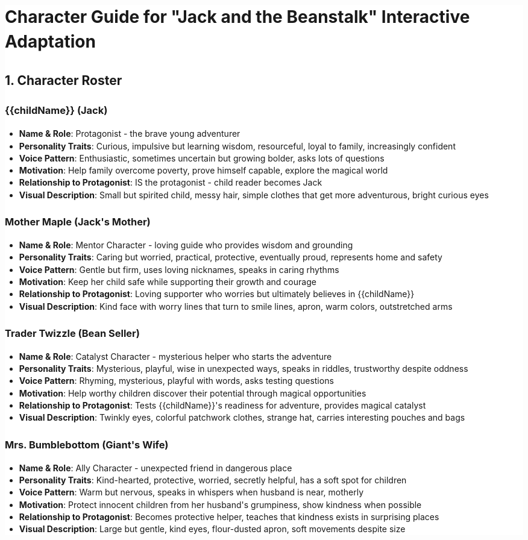 # Character Guide for "Jack and the Beanstalk" Interactive Adaptation

## 1. Character Roster

### **{{childName}} (Jack)**
- **Name & Role**: Protagonist - the brave young adventurer
- **Personality Traits**: Curious, impulsive but learning wisdom, resourceful, loyal to family, increasingly confident
- **Voice Pattern**: Enthusiastic, sometimes uncertain but growing bolder, asks lots of questions
- **Motivation**: Help family overcome poverty, prove himself capable, explore the magical world
- **Relationship to Protagonist**: IS the protagonist - child reader becomes Jack
- **Visual Description**: Small but spirited child, messy hair, simple clothes that get more adventurous, bright curious eyes

### **Mother Maple (Jack's Mother)**
- **Name & Role**: Mentor Character - loving guide who provides wisdom and grounding
- **Personality Traits**: Caring but worried, practical, protective, eventually proud, represents home and safety
- **Voice Pattern**: Gentle but firm, uses loving nicknames, speaks in caring rhythms
- **Motivation**: Keep her child safe while supporting their growth and courage
- **Relationship to Protagonist**: Loving supporter who worries but ultimately believes in {{childName}}
- **Visual Description**: Kind face with worry lines that turn to smile lines, apron, warm colors, outstretched arms

### **Trader Twizzle (Bean Seller)**
- **Name & Role**: Catalyst Character - mysterious helper who starts the adventure
- **Personality Traits**: Mysterious, playful, wise in unexpected ways, speaks in riddles, trustworthy despite oddness
- **Voice Pattern**: Rhyming, mysterious, playful with words, asks testing questions
- **Motivation**: Help worthy children discover their potential through magical opportunities
- **Relationship to Protagonist**: Tests {{childName}}'s readiness for adventure, provides magical catalyst
- **Visual Description**: Twinkly eyes, colorful patchwork clothes, strange hat, carries interesting pouches and bags

### **Mrs. Bumblebottom (Giant's Wife)**
- **Name & Role**: Ally Character - unexpected friend in dangerous place
- **Personality Traits**: Kind-hearted, protective, worried, secretly helpful, has a soft spot for children
- **Voice Pattern**: Warm but nervous, speaks in whispers when husband is near, motherly
- **Motivation**: Protect innocent children from her husband's grumpiness, show kindness when possible
- **Relationship to Protagonist**: Becomes protective helper, teaches that kindness exists in surprising places
- **Visual Description**: Large but gentle, kind eyes, flour-dusted apron, soft movements despite size
